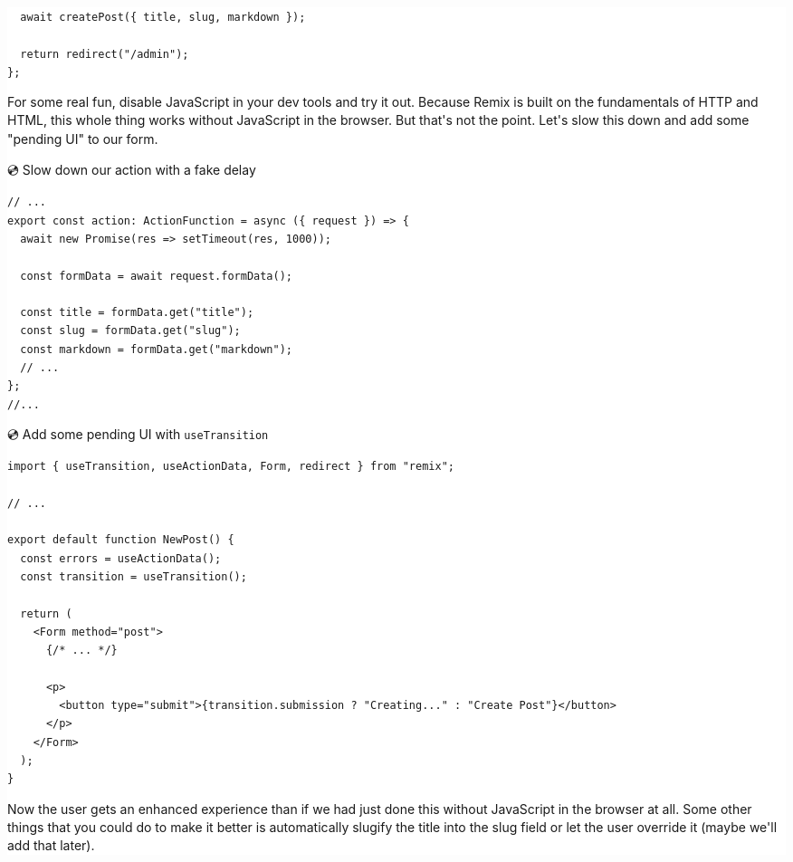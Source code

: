 ```tsx filename=app/routes/admin/new.tsx lines=[2,4-8,15,24-26]
  await createPost({ title, slug, markdown });

  return redirect("/admin");
};
```

For some real fun, disable JavaScript in your dev tools and try it out. Because Remix is built on the fundamentals of HTTP and HTML, this whole thing works without JavaScript in the browser. But that's not the point. Let's slow this down and add some "pending UI" to our form.

💿 Slow down our action with a fake delay

```tsx filename=app/routes/admin/new.tsx lines=[5-6]
// ...
export const action: ActionFunction = async ({ request }) => {
  await new Promise(res => setTimeout(res, 1000));

  const formData = await request.formData();

  const title = formData.get("title");
  const slug = formData.get("slug");
  const markdown = formData.get("markdown");
  // ...
};
//...
```

💿 Add some pending UI with `useTransition`

```tsx filename=app/routes/admin/new.tsx lines=[2,12,20-22]
import { useTransition, useActionData, Form, redirect } from "remix";

// ...

export default function NewPost() {
  const errors = useActionData();
  const transition = useTransition();

  return (
    <Form method="post">
      {/* ... */}

      <p>
        <button type="submit">{transition.submission ? "Creating..." : "Create Post"}</button>
      </p>
    </Form>
  );
}
```

Now the user gets an enhanced experience than if we had just done this without JavaScript in the browser at all. Some other things that you could do to make it better is automatically slugify the title into the slug field or let the user override it (maybe we'll add that later).

